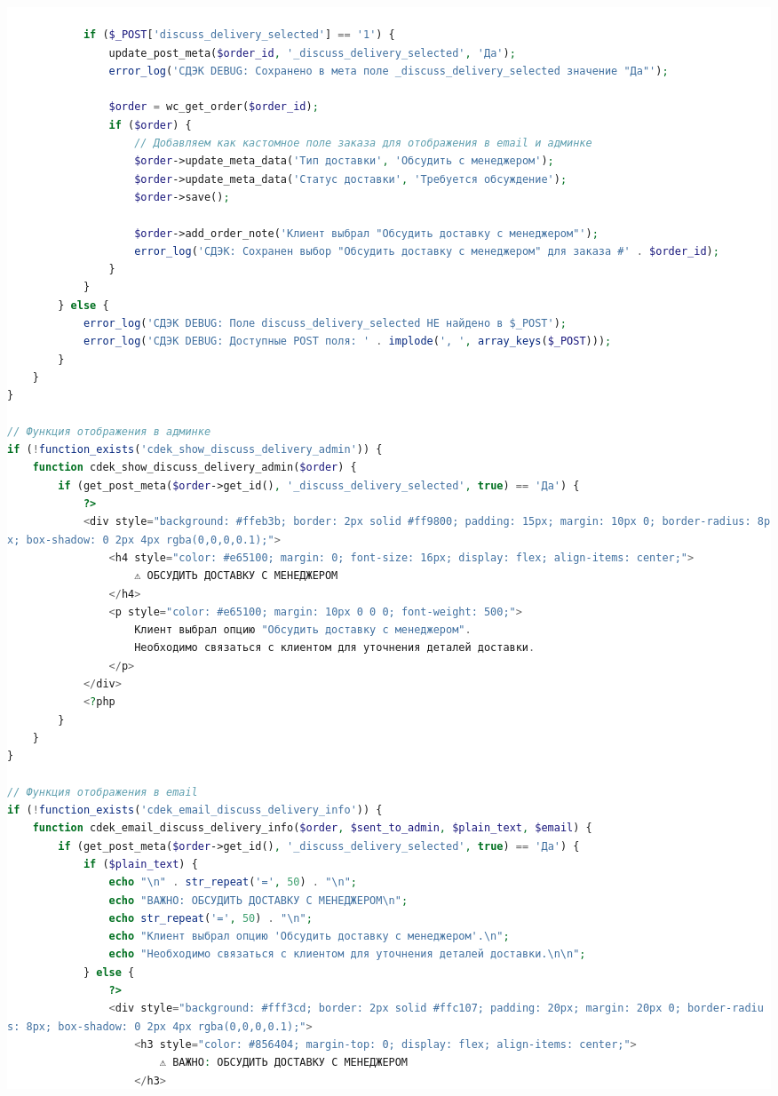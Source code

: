 ```php
            
            if ($_POST['discuss_delivery_selected'] == '1') {
                update_post_meta($order_id, '_discuss_delivery_selected', 'Да');
                error_log('СДЭК DEBUG: Сохранено в мета поле _discuss_delivery_selected значение "Да"');
                
                $order = wc_get_order($order_id);
                if ($order) {
                    // Добавляем как кастомное поле заказа для отображения в email и админке
                    $order->update_meta_data('Тип доставки', 'Обсудить с менеджером');
                    $order->update_meta_data('Статус доставки', 'Требуется обсуждение');
                    $order->save();
                    
                    $order->add_order_note('Клиент выбрал "Обсудить доставку с менеджером"');
                    error_log('СДЭК: Сохранен выбор "Обсудить доставку с менеджером" для заказа #' . $order_id);
                }
            }
        } else {
            error_log('СДЭК DEBUG: Поле discuss_delivery_selected НЕ найдено в $_POST');
            error_log('СДЭК DEBUG: Доступные POST поля: ' . implode(', ', array_keys($_POST)));
        }
    }
}

// Функция отображения в админке
if (!function_exists('cdek_show_discuss_delivery_admin')) {
    function cdek_show_discuss_delivery_admin($order) {
        if (get_post_meta($order->get_id(), '_discuss_delivery_selected', true) == 'Да') {
            ?>
            <div style="background: #ffeb3b; border: 2px solid #ff9800; padding: 15px; margin: 10px 0; border-radius: 8px; box-shadow: 0 2px 4px rgba(0,0,0,0.1);">
                <h4 style="color: #e65100; margin: 0; font-size: 16px; display: flex; align-items: center;">
                    ⚠️ ОБСУДИТЬ ДОСТАВКУ С МЕНЕДЖЕРОМ
                </h4>
                <p style="color: #e65100; margin: 10px 0 0 0; font-weight: 500;">
                    Клиент выбрал опцию "Обсудить доставку с менеджером". 
                    Необходимо связаться с клиентом для уточнения деталей доставки.
                </p>
            </div>
            <?php
        }
    }
}

// Функция отображения в email
if (!function_exists('cdek_email_discuss_delivery_info')) {
    function cdek_email_discuss_delivery_info($order, $sent_to_admin, $plain_text, $email) {
        if (get_post_meta($order->get_id(), '_discuss_delivery_selected', true) == 'Да') {
            if ($plain_text) {
                echo "\n" . str_repeat('=', 50) . "\n";
                echo "ВАЖНО: ОБСУДИТЬ ДОСТАВКУ С МЕНЕДЖЕРОМ\n";
                echo str_repeat('=', 50) . "\n";
                echo "Клиент выбрал опцию 'Обсудить доставку с менеджером'.\n";
                echo "Необходимо связаться с клиентом для уточнения деталей доставки.\n\n";
            } else {
                ?>
                <div style="background: #fff3cd; border: 2px solid #ffc107; padding: 20px; margin: 20px 0; border-radius: 8px; box-shadow: 0 2px 4px rgba(0,0,0,0.1);">
                    <h3 style="color: #856404; margin-top: 0; display: flex; align-items: center;">
                        ⚠️ ВАЖНО: ОБСУДИТЬ ДОСТАВКУ С МЕНЕДЖЕРОМ
                    </h3>
```